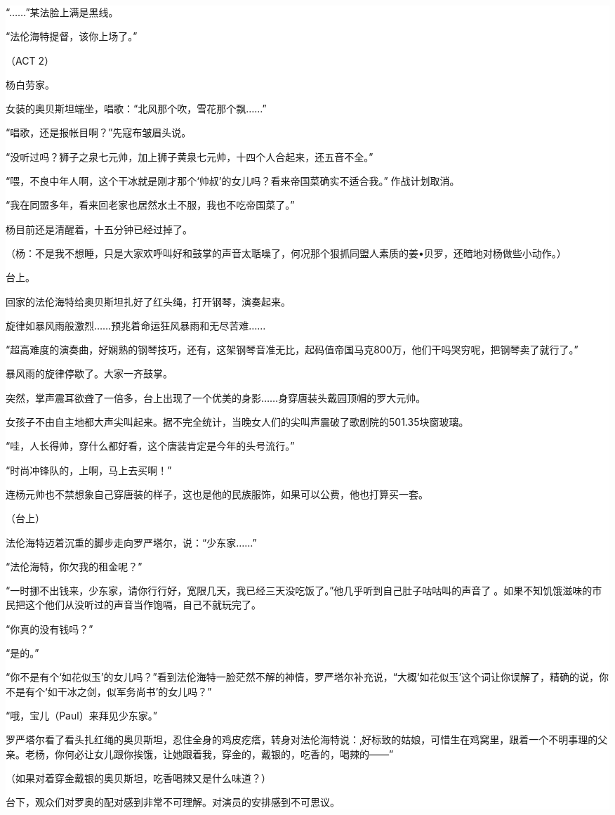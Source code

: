 “……”某法脸上满是黑线。 

“法伦海特提督，该你上场了。” 

（ACT 2） 

杨白劳家。 

女装的奥贝斯坦端坐，唱歌：“北风那个吹，雪花那个飘……” 

“唱歌，还是报帐目啊？”先寇布皱眉头说。 

“没听过吗？狮子之泉七元帅，加上狮子黄泉七元帅，十四个人合起来，还五音不全。” 

“喂，不良中年人啊，这个干冰就是刚才那个‘帅叔’的女儿吗？看来帝国菜确实不适合我。” 作战计划取消。 

“我在同盟多年，看来回老家也居然水土不服，我也不吃帝国菜了。”

杨目前还是清醒着，十五分钟已经过掉了。 

（杨：不是我不想睡，只是大家欢呼叫好和鼓掌的声音太聒噪了，何况那个狠抓同盟人素质的姜•贝罗，还暗地对杨做些小动作。）

台上。 

回家的法伦海特给奥贝斯坦扎好了红头绳，打开钢琴，演奏起来。 

旋律如暴风雨般激烈……预兆着命运狂风暴雨和无尽苦难……

“超高难度的演奏曲，好娴熟的钢琴技巧，还有，这架钢琴音准无比，起码值帝国马克800万，他们干吗哭穷呢，把钢琴卖了就行了。”

暴风雨的旋律停歇了。大家一齐鼓掌。 

突然，掌声震耳欲聋了一倍多，台上出现了一个优美的身影……身穿唐装头戴园顶帽的罗大元帅。 

女孩子不由自主地都大声尖叫起来。据不完全统计，当晚女人们的尖叫声震破了歌剧院的501.35块窗玻璃。 

“哇，人长得帅，穿什么都好看，这个唐装肯定是今年的头号流行。”

“时尚冲锋队的，上啊，马上去买啊！” 

连杨元帅也不禁想象自己穿唐装的样子，这也是他的民族服饰，如果可以公费，他也打算买一套。 

（台上）

法伦海特迈着沉重的脚步走向罗严塔尔，说：“少东家……”

“法伦海特，你欠我的租金呢？” 

“一时挪不出钱来，少东家，请你行行好，宽限几天，我已经三天没吃饭了。”他几乎听到自己肚子咕咕叫的声音了 。如果不知饥饿滋味的市民把这个他们从没听过的声音当作饱嗝，自己不就玩完了。 

“你真的没有钱吗？” 

“是的。”

“你不是有个‘如花似玉’的女儿吗？”看到法伦海特一脸茫然不解的神情，罗严塔尔补充说，“大概‘如花似玉’这个词让你误解了，精确的说，你不是有个‘如干冰之剑，似军务尚书’的女儿吗？”

“哦，宝儿（Paul）来拜见少东家。”

罗严塔尔看了看头扎红绳的奥贝斯坦，忍住全身的鸡皮疙瘩，转身对法伦海特说：‚好标致的姑娘，可惜生在鸡窝里，跟着一个不明事理的父亲。老杨，你何必让女儿跟你挨饿，让她跟着我，穿金的，戴银的，吃香的，喝辣的——” 

（如果对着穿金戴银的奥贝斯坦，吃香喝辣又是什么味道？）

台下，观众们对罗奥的配对感到非常不可理解。对演员的安排感到不可思议。 
